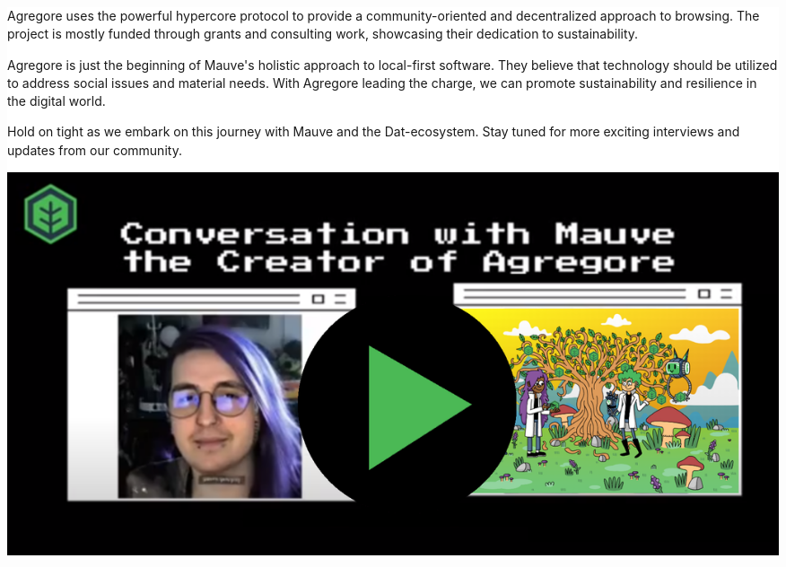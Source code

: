 Agregore uses the powerful hypercore protocol to provide a community-oriented and decentralized approach to browsing. The project is mostly funded through grants and consulting work, showcasing their dedication to sustainability.

Agregore is just the beginning of Mauve's holistic approach to local-first software. They believe that technology should be utilized to address social issues and material needs. With Agregore leading the charge, we can promote sustainability and resilience in the digital world.

Hold on tight as we embark on this journey with Mauve and the Dat-ecosystem. Stay tuned for more exciting interviews and updates from our community.
  </div>
</div>

<style>
.post-full-image {
  background-size: 75%;
  background-repeat: no-repeat;
}

.image-right {
  float:right;
}
.image-left {
  float:left;
}
.image {
  width:30%;
  margin-right:10px;
}
.image img {
    display:block;
    width:100%;
}

@media only screen and (min-width: 1024px) {
  .post-full-image {
    background-size: 50%;
  }
}
</style>

<a href="https://youtu.be/qvjlfpIZiDY" target="_blank">
 <img src="/content/images/2023/05/agregore-video-preview.png" alt="Watch the video" style="width: 100%;" />
</a>